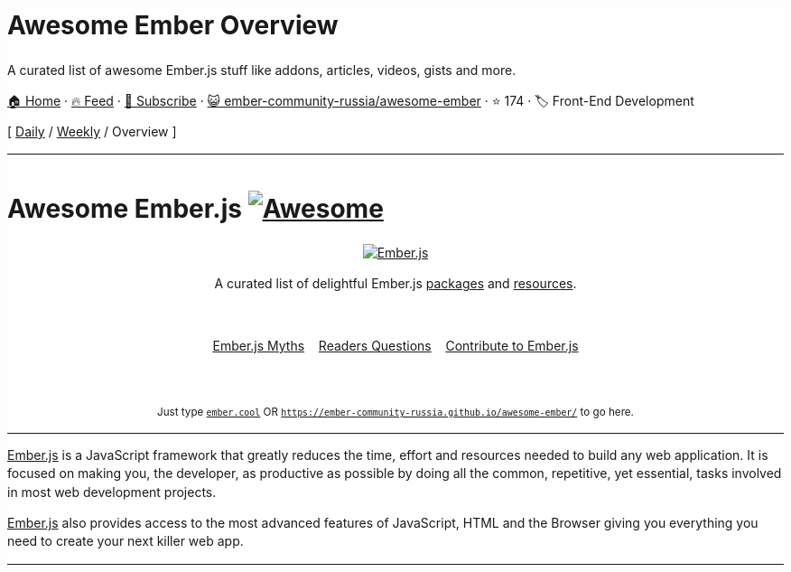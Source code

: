 # Awesome Ember Overview

A curated list of awesome Ember.js stuff like addons, articles, videos, gists and more.

[🏠 Home](/README.md) · [🔥 Feed](https://test.trackawesomelist.com/ember-community-russia/awesome-ember/rss.xml) · [📮 Subscribe](https://trackawesomelist.us17.list-manage.com/subscribe?u=d2f0117aa829c83a63ec63c2f&id=36a103854c) · [😺 ember-community-russia/awesome-ember](https://github.com/ember-community-russia/awesome-ember) · ⭐ 174 · 🏷️ Front-End Development

[ [Daily](/content/ember-community-russia/awesome-ember/README.md) / [Weekly](/content/ember-community-russia/awesome-ember/week/README.md) / Overview ]

---

# Awesome Ember.js [![Awesome](https://awesome.re/badge.svg)](https://github.com/sindresorhus/awesome)

<div align="center">
  <a href="https://emberjs.com"><img width="300" src="https://github.com/ember-community-russia/awesome-ember/raw/master/media/ember-logo.svg" alt="Ember.js"></a>
  <br>
</div>

<p align="center">A curated list of delightful Ember.js <a href="#packages">packages</a> and <a href="#resources">resources</a>.</p>

<br>

<p align="center">
  <a href="ember-myths.md">Ember.js Myths</a>&nbsp;&nbsp;&nbsp;
  <a href="ember-questions.md">Readers Questions</a>&nbsp;&nbsp;&nbsp;
  <a href="https://help-wanted.emberjs.com/core">Contribute to Ember.js</a>
</p>

<br>

<p align="center">
  <sub>Just type <a href="https://ember.cool"><code>ember.cool</code></a> OR <a href="https://ember-community-russia.github.io/awesome-ember/"><code>https://ember-community-russia.github.io/awesome-ember/</code></a> to go here.</sub>
</p>

***

[Ember.js](https://emberjs.com) is a JavaScript framework that greatly reduces the time, effort and resources needed
to build any web application. It is focused on making you, the developer, as productive as possible by doing all the common, repetitive, yet essential, tasks involved in most web development projects.

[Ember.js](https://emberjs.com) also provides access to the most advanced features of JavaScript, HTML and the Browser giving you everything you need to create your next killer web app.

***
